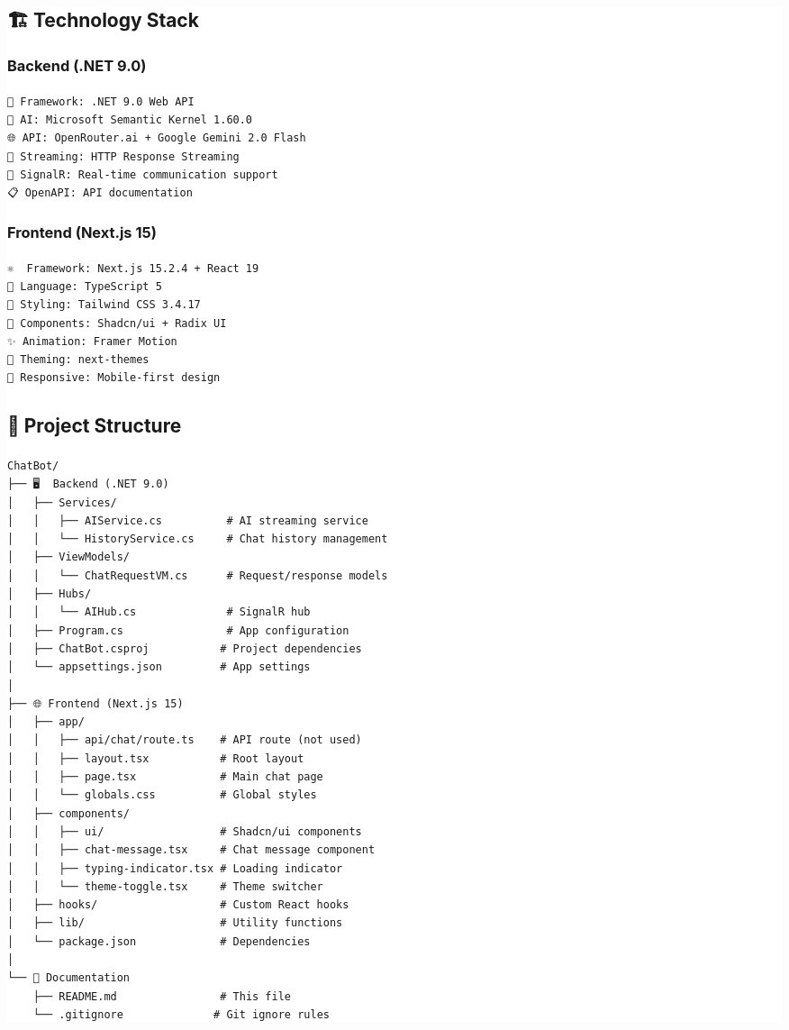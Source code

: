 ## 🏗️ Technology Stack

### Backend (.NET 9.0)
```
🔧 Framework: .NET 9.0 Web API
🧠 AI: Microsoft Semantic Kernel 1.60.0
🌐 API: OpenRouter.ai + Google Gemini 2.0 Flash
📡 Streaming: HTTP Response Streaming
🔄 SignalR: Real-time communication support
📋 OpenAPI: API documentation
```

### Frontend (Next.js 15)
```
⚛️  Framework: Next.js 15.2.4 + React 19
📝 Language: TypeScript 5
🎨 Styling: Tailwind CSS 3.4.17
🧩 Components: Shadcn/ui + Radix UI
✨ Animation: Framer Motion
🌙 Theming: next-themes
📱 Responsive: Mobile-first design
```

## 📁 Project Structure

```
ChatBot/
├── 🖥️  Backend (.NET 9.0)
│   ├── Services/
│   │   ├── AIService.cs          # AI streaming service
│   │   └── HistoryService.cs     # Chat history management
│   ├── ViewModels/
│   │   └── ChatRequestVM.cs      # Request/response models
│   ├── Hubs/
│   │   └── AIHub.cs              # SignalR hub
│   ├── Program.cs                # App configuration
│   ├── ChatBot.csproj           # Project dependencies
│   └── appsettings.json         # App settings
│
├── 🌐 Frontend (Next.js 15)
│   ├── app/
│   │   ├── api/chat/route.ts    # API route (not used)
│   │   ├── layout.tsx           # Root layout
│   │   ├── page.tsx             # Main chat page
│   │   └── globals.css          # Global styles
│   ├── components/
│   │   ├── ui/                  # Shadcn/ui components
│   │   ├── chat-message.tsx     # Chat message component
│   │   ├── typing-indicator.tsx # Loading indicator
│   │   └── theme-toggle.tsx     # Theme switcher
│   ├── hooks/                   # Custom React hooks
│   ├── lib/                     # Utility functions
│   └── package.json             # Dependencies
│
└── 📄 Documentation
    ├── README.md                # This file
    └── .gitignore              # Git ignore rules
```
